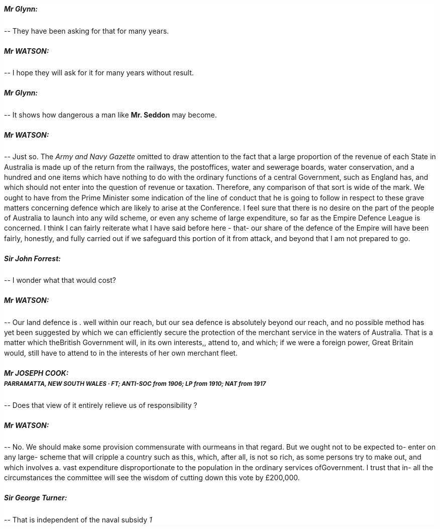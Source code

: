 ##### Mr Glynn:

-- They have been asking for that for many years. 

##### Mr WATSON:

-- I hope they will ask for it for many years without result. 

##### Mr Glynn:

-- It shows how dangerous a man like  **Mr. Seddon**  may become. 

##### Mr WATSON:

-- Just so. The  *Army and Navy Gazette*  omitted to draw attention to the fact that a large proportion of the revenue of each State in Australia is made up of the return from the railways, the postoffices, water and sewerage boards, water conservation, and a hundred and one items which have nothing to do with the ordinary functions of a central Government, such as England has, and which should not enter into the question of revenue or taxation. Therefore, any comparison of that sort is wide of the mark. We ought to have from the Prime Minister some indication of the line of conduct that he is going to follow in respect to these grave matters concerning defence which are likely to arise at the Conference. I feel sure that there is no desire on the part of the people of Australia to launch into any wild scheme, or even any scheme of large expenditure, so far as the Empire Defence League is concerned. I think I can fairly reiterate what I have said before here - that- our share of the defence of the Empire will have been fairly, honestly, and fully carried out if we safeguard this portion of it from attack, and beyond that I am not prepared to go. 

##### Sir John Forrest:

-- I wonder what that would cost? 

##### Mr WATSON:

-- Our land defence is . well within our reach, but our sea defence is absolutely beyond our reach, and no possible method has yet been suggested by which we can efficiently secure the protection of the merchant service in the waters of Australia. That is a matter which theBritish Government will, in its own interests,, attend to, and which; if we were a foreign power, Great Britain would, still have to attend to in the interests of her own merchant fleet. 

##### Mr JOSEPH COOK:<br><small class="text-muted">PARRAMATTA, NEW SOUTH WALES &middot; FT; ANTI-SOC from 1906; LP from 1910; NAT from 1917</small>

-- Does that view of it entirely relieve us of responsibility ? 

##### Mr WATSON:

-- No. We should make some provision commensurate with ourmeans in that regard. But we ought not to be expected to- enter on any large- scheme that will cripple a country such as this, which, after all, is not so rich, as some persons try to make out, and which involves a. vast expenditure disproportionate to the population in the ordinary services ofGovernment. I trust that in- all the circumstances the committee will see the wisdom of cutting down this vote by £200,000. 

##### Sir George Turner:

-- That is independent of the naval subsidy  *1* 

